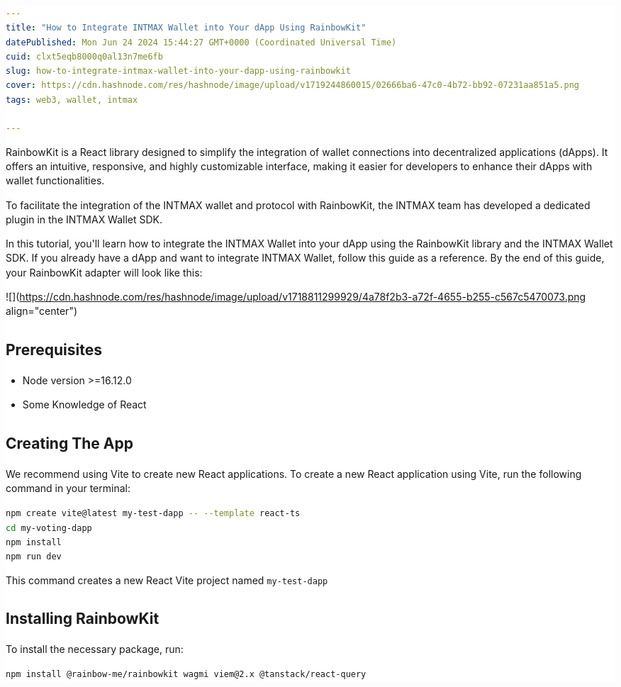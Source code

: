 ```yaml
---
title: "How to Integrate INTMAX Wallet into Your dApp Using RainbowKit"
datePublished: Mon Jun 24 2024 15:44:27 GMT+0000 (Coordinated Universal Time)
cuid: clxt5eqb8000q0al13n7me6fb
slug: how-to-integrate-intmax-wallet-into-your-dapp-using-rainbowkit
cover: https://cdn.hashnode.com/res/hashnode/image/upload/v1719244860015/02666ba6-47c0-4b72-bb92-07231aa851a5.png
tags: web3, wallet, intmax

---
```


RainbowKit is a React library designed to simplify the integration of wallet connections into decentralized applications (dApps). It offers an intuitive, responsive, and highly customizable interface, making it easier for developers to enhance their dApps with wallet functionalities.

To facilitate the integration of the INTMAX wallet and protocol with RainbowKit, the INTMAX team has developed a dedicated plugin in the INTMAX Wallet SDK.

In this tutorial, you'll learn how to integrate the INTMAX Wallet into your dApp using the RainbowKit library and the INTMAX Wallet SDK. If you already have a dApp and want to integrate INTMAX Wallet, follow this guide as a reference. By the end of this guide, your RainbowKit adapter will look like this:

![](https://cdn.hashnode.com/res/hashnode/image/upload/v1718811299929/4a78f2b3-a72f-4655-b255-c567c5470073.png align="center")

## **Prerequisites**

* Node version &gt;=16.12.0
    
* Some Knowledge of React
    

## **Creating The App**

We recommend using Vite to create new React applications. To create a new React application using Vite, run the following command in your terminal:

```bash
npm create vite@latest my-test-dapp -- --template react-ts
cd my-voting-dapp
npm install
npm run dev
```

This command creates a new React Vite project named `my-test-dapp`

## **Installing RainbowKit**

To install the necessary package, run:

```bash
npm install @rainbow-me/rainbowkit wagmi viem@2.x @tanstack/react-query
```

